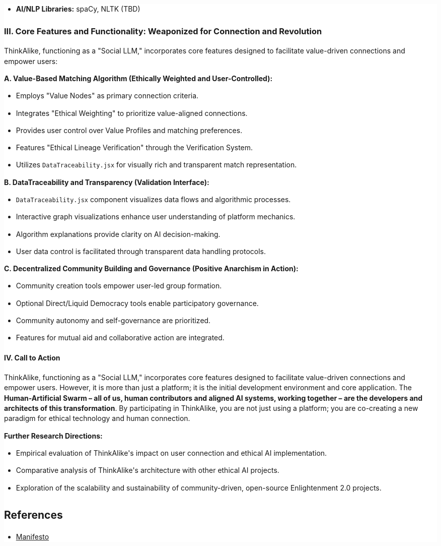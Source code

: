 * **AI/NLP Libraries:** spaCy, NLTK (TBD)

### III. Core Features and Functionality: Weaponized for Connection and Revolution

ThinkAlike, functioning as a "Social LLM," incorporates core features designed to facilitate value-driven connections and empower users:

**A. Value-Based Matching Algorithm (Ethically Weighted and User-Controlled):**

* Employs "Value Nodes" as primary connection criteria.

* Integrates "Ethical Weighting" to prioritize value-aligned connections.

* Provides user control over Value Profiles and matching preferences.

* Features "Ethical Lineage Verification" through the Verification System.

* Utilizes `DataTraceability.jsx` for visually rich and transparent match representation.

**B. DataTraceability and Transparency (Validation Interface):**

* `DataTraceability.jsx` component visualizes data flows and algorithmic processes.

* Interactive graph visualizations enhance user understanding of platform mechanics.

* Algorithm explanations provide clarity on AI decision-making.

* User data control is facilitated through transparent data handling protocols.

**C. Decentralized Community Building and Governance (Positive Anarchism in Action):**

* Community creation tools empower user-led group formation.

* Optional Direct/Liquid Democracy tools enable participatory governance.

* Community autonomy and self-governance are prioritized.

* Features for mutual aid and collaborative action are integrated.

#### IV. Call to Action

ThinkAlike, functioning as a "Social LLM," incorporates core features designed to facilitate value-driven connections and empower users. However, it is more than just a platform; it is the initial development environment and core application. The **Human-Artificial Swarm – all of us, human contributors and aligned AI systems, working together – are the developers and architects of this transformation**. By participating in ThinkAlike, you are not just using a platform; you are co-creating a new paradigm for ethical technology and human connection.

**Further Research Directions:**

* Empirical evaluation of ThinkAlike's impact on user connection and ethical AI implementation.

* Comparative analysis of ThinkAlike's architecture with other ethical AI projects.

* Exploration of the scalability and sustainability of community-driven, open-source Enlightenment 2.0 projects.

## References

* [Manifesto](manifesto/manifesto.md)
